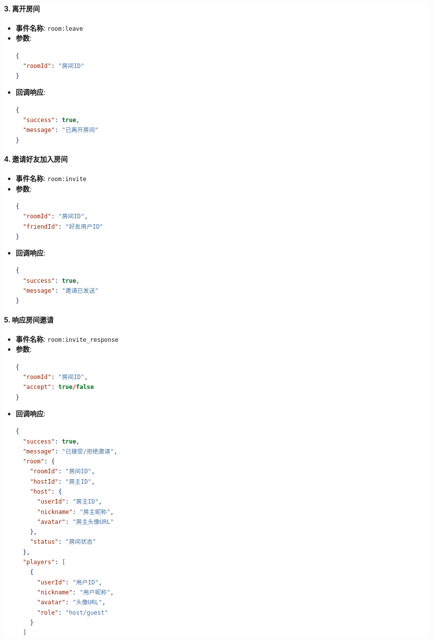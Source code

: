 #### 3. 离开房间
- **事件名称**: `room:leave`
- **参数**:
  ```json
  {
    "roomId": "房间ID"
  }
  ```
- **回调响应**:
  ```json
  {
    "success": true,
    "message": "已离开房间"
  }
  ```

#### 4. 邀请好友加入房间
- **事件名称**: `room:invite`
- **参数**:
  ```json
  {
    "roomId": "房间ID",
    "friendId": "好友用户ID"
  }
  ```
- **回调响应**:
  ```json
  {
    "success": true,
    "message": "邀请已发送"
  }
  ```

#### 5. 响应房间邀请
- **事件名称**: `room:invite_response`
- **参数**:
  ```json
  {
    "roomId": "房间ID",
    "accept": true/false
  }
  ```
- **回调响应**:
  ```json
  {
    "success": true,
    "message": "已接受/拒绝邀请",
    "room": {
      "roomId": "房间ID",
      "hostId": "房主ID",
      "host": {
        "userId": "房主ID",
        "nickname": "房主昵称",
        "avatar": "房主头像URL"
      },
      "status": "房间状态"
    },
    "players": [
      {
        "userId": "用户ID",
        "nickname": "用户昵称",
        "avatar": "头像URL",
        "role": "host/guest"
      }
    ]
  ```